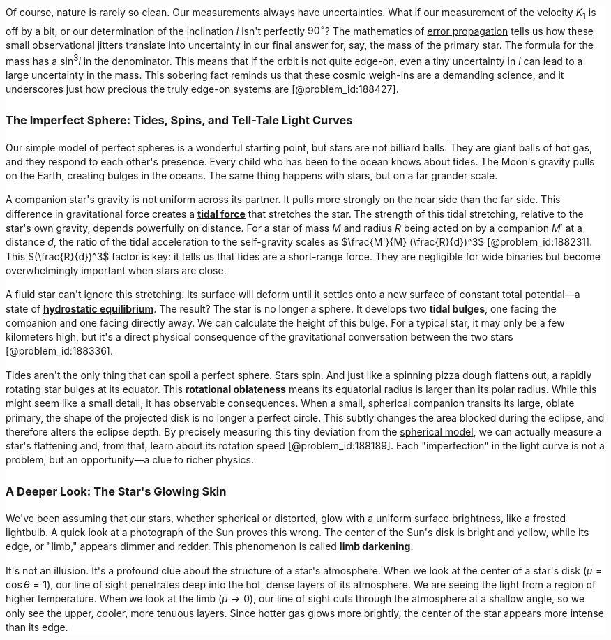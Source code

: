 Of course, nature is rarely so clean. Our measurements always have uncertainties. What if our measurement of the velocity $K_1$ is off by a bit, or our determination of the inclination $i$ isn't perfectly $90^\circ$? The mathematics of [error propagation](@article_id:136150) tells us how these small observational jitters translate into uncertainty in our final answer for, say, the mass of the primary star. The formula for the mass has a $\sin^3 i$ in the denominator. This means that if the orbit is not quite edge-on, even a tiny uncertainty in $i$ can lead to a large uncertainty in the mass. This sobering fact reminds us that these cosmic weigh-ins are a demanding science, and it underscores just how precious the truly edge-on systems are [@problem_id:188427].

### The Imperfect Sphere: Tides, Spins, and Tell-Tale Light Curves

Our simple model of perfect spheres is a wonderful starting point, but stars are not billiard balls. They are giant balls of hot gas, and they respond to each other's presence. Every child who has been to the ocean knows about tides. The Moon's gravity pulls on the Earth, creating bulges in the oceans. The same thing happens with stars, but on a far grander scale.

A companion star's gravity is not uniform across its partner. It pulls more strongly on the near side than the far side. This difference in gravitational force creates a **[tidal force](@article_id:195896)** that stretches the star. The strength of this tidal stretching, relative to the star's own gravity, depends powerfully on distance. For a star of mass $M$ and radius $R$ being acted on by a companion $M'$ at a distance $d$, the ratio of the tidal acceleration to the self-gravity scales as $\frac{M'}{M} (\frac{R}{d})^3$ [@problem_id:188231]. This $(\frac{R}{d})^3$ factor is key: it tells us that tides are a short-range force. They are negligible for wide binaries but become overwhelmingly important when stars are close.

A fluid star can't ignore this stretching. Its surface will deform until it settles onto a new surface of constant total potential—a state of **[hydrostatic equilibrium](@article_id:146252)**. The result? The star is no longer a sphere. It develops two **tidal bulges**, one facing the companion and one facing directly away. We can calculate the height of this bulge. For a typical star, it may only be a few kilometers high, but it's a direct physical consequence of the gravitational conversation between the two stars [@problem_id:188336].

Tides aren't the only thing that can spoil a perfect sphere. Stars spin. And just like a spinning pizza dough flattens out, a rapidly rotating star bulges at its equator. This **rotational oblateness** means its equatorial radius is larger than its polar radius. While this might seem like a small detail, it has observable consequences. When a small, spherical companion transits its large, oblate primary, the shape of the projected disk is no longer a perfect circle. This subtly changes the area blocked during the eclipse, and therefore alters the eclipse depth. By precisely measuring this tiny deviation from the [spherical model](@article_id:160894), we can actually measure a star's flattening and, from that, learn about its rotation speed [@problem_id:188189]. Each "imperfection" in the light curve is not a problem, but an opportunity—a clue to richer physics.

### A Deeper Look: The Star's Glowing Skin

We've been assuming that our stars, whether spherical or distorted, glow with a uniform surface brightness, like a frosted lightbulb. A quick look at a photograph of the Sun proves this wrong. The center of the Sun's disk is bright and yellow, while its edge, or "limb," appears dimmer and redder. This phenomenon is called **[limb darkening](@article_id:157246)**.

It's not an illusion. It's a profound clue about the structure of a star's atmosphere. When we look at the center of a star's disk ($\mu = \cos \theta = 1$), our line of sight penetrates deep into the hot, dense layers of its atmosphere. We are seeing the light from a region of higher temperature. When we look at the limb ($\mu \to 0$), our line of sight cuts through the atmosphere at a shallow angle, so we only see the upper, cooler, more tenuous layers. Since hotter gas glows more brightly, the center of the star appears more intense than its edge.
